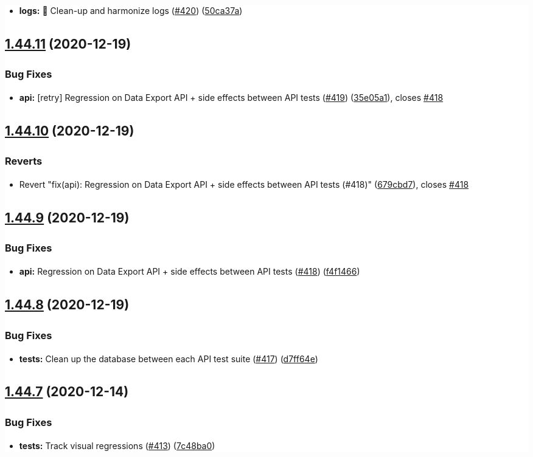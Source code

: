 * **logs:** 🧹 Clean-up and harmonize logs ([#420](https://github.com/openwhyd/openwhyd/issues/420)) ([50ca37a](https://github.com/openwhyd/openwhyd/commit/50ca37a8fab2932a9afa5b8ecf6c5f2925e6742d))

## [1.44.11](https://github.com/openwhyd/openwhyd/compare/v1.44.10...v1.44.11) (2020-12-19)


### Bug Fixes

* **api:** [retry] Regression on Data Export API + side effects between API tests ([#419](https://github.com/openwhyd/openwhyd/issues/419)) ([35e05a1](https://github.com/openwhyd/openwhyd/commit/35e05a1284364965ff0c0cec76b7a50ab1897c67)), closes [#418](https://github.com/openwhyd/openwhyd/issues/418)

## [1.44.10](https://github.com/openwhyd/openwhyd/compare/v1.44.9...v1.44.10) (2020-12-19)


### Reverts

* Revert "fix(api): Regression on Data Export API + side effects between API tests (#418)" ([679cbd7](https://github.com/openwhyd/openwhyd/commit/679cbd752d0c8d8c025b019d022d6d22d060189b)), closes [#418](https://github.com/openwhyd/openwhyd/issues/418)

## [1.44.9](https://github.com/openwhyd/openwhyd/compare/v1.44.8...v1.44.9) (2020-12-19)


### Bug Fixes

* **api:** Regression on Data Export API + side effects between API tests ([#418](https://github.com/openwhyd/openwhyd/issues/418)) ([f4f1466](https://github.com/openwhyd/openwhyd/commit/f4f1466a8bd5bab56fe8ca64004fa439b9a27665))

## [1.44.8](https://github.com/openwhyd/openwhyd/compare/v1.44.7...v1.44.8) (2020-12-19)


### Bug Fixes

* **tests:** Clean up the database between each API test suite ([#417](https://github.com/openwhyd/openwhyd/issues/417)) ([d7ff64e](https://github.com/openwhyd/openwhyd/commit/d7ff64e5dccd8e930e4872a307f781efebd2586f))

## [1.44.7](https://github.com/openwhyd/openwhyd/compare/v1.44.6...v1.44.7) (2020-12-14)


### Bug Fixes

* **tests:** Track visual regressions ([#413](https://github.com/openwhyd/openwhyd/issues/413)) ([7c48ba0](https://github.com/openwhyd/openwhyd/commit/7c48ba0c262a9aac4984f090a7a868241420d745))
